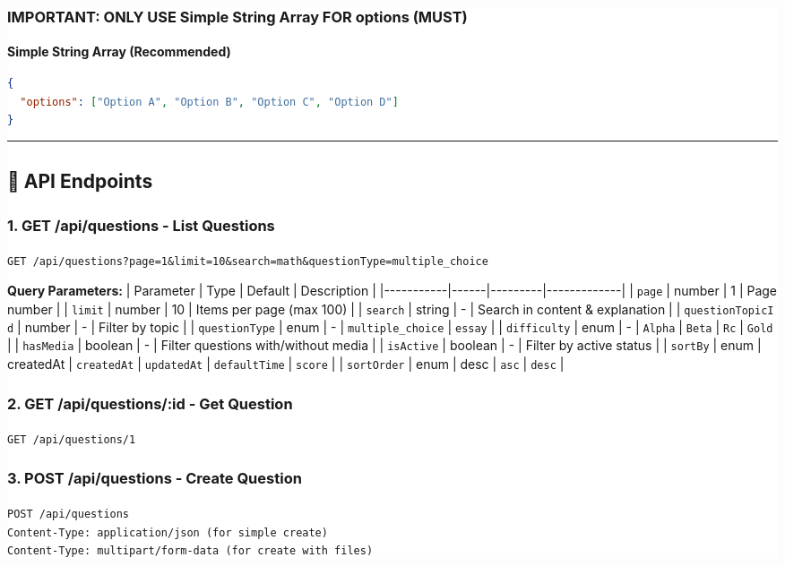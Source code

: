 ### IMPORTANT: ONLY USE Simple String Array FOR options (MUST)
**Simple String Array (Recommended)**
```json
{
  "options": ["Option A", "Option B", "Option C", "Option D"]
}
```


---

## 🚀 **API Endpoints**

### **1. GET /api/questions - List Questions**
```
GET /api/questions?page=1&limit=10&search=math&questionType=multiple_choice
```

**Query Parameters:**
| Parameter | Type | Default | Description |
|-----------|------|---------|-------------|
| `page` | number | 1 | Page number |
| `limit` | number | 10 | Items per page (max 100) |
| `search` | string | - | Search in content & explanation |
| `questionTopicId` | number | - | Filter by topic |
| `questionType` | enum | - | `multiple_choice` \| `essay` |
| `difficulty` | enum | - | `Alpha` \| `Beta` \| `Rc` \| `Gold` |
| `hasMedia` | boolean | - | Filter questions with/without media |
| `isActive` | boolean | - | Filter by active status |
| `sortBy` | enum | createdAt | `createdAt` \| `updatedAt` \| `defaultTime` \| `score` |
| `sortOrder` | enum | desc | `asc` \| `desc` |

### **2. GET /api/questions/:id - Get Question**
```
GET /api/questions/1
```

### **3. POST /api/questions - Create Question**
```
POST /api/questions
Content-Type: application/json (for simple create)
Content-Type: multipart/form-data (for create with files)
```
